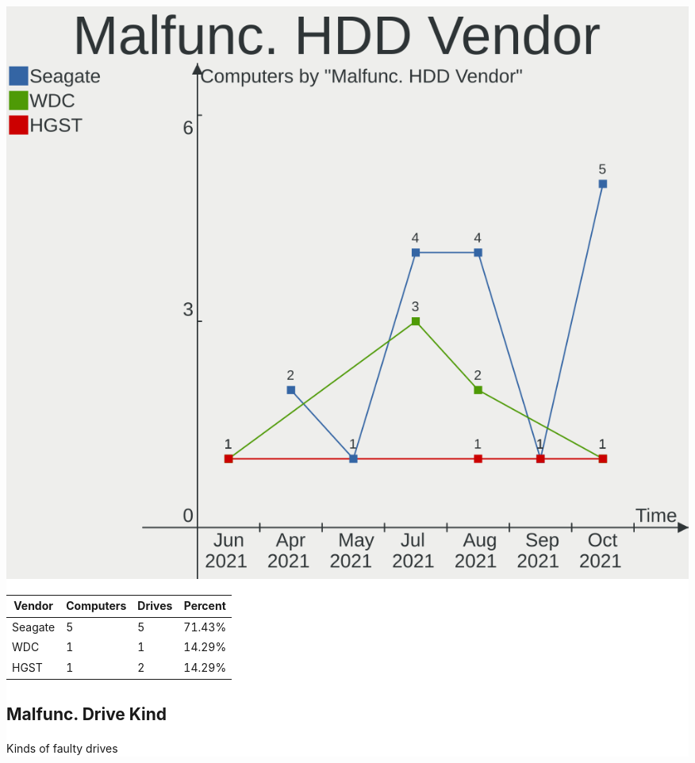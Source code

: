 ![Malfunc. HDD Vendor](./All/images/line_chart/drive_malfunc_hdd_vendor.svg)

| Vendor  | Computers | Drives | Percent |
|---------|-----------|--------|---------|
| Seagate | 5         | 5      | 71.43%  |
| WDC     | 1         | 1      | 14.29%  |
| HGST    | 1         | 2      | 14.29%  |

Malfunc. Drive Kind
-------------------

Kinds of faulty drives
